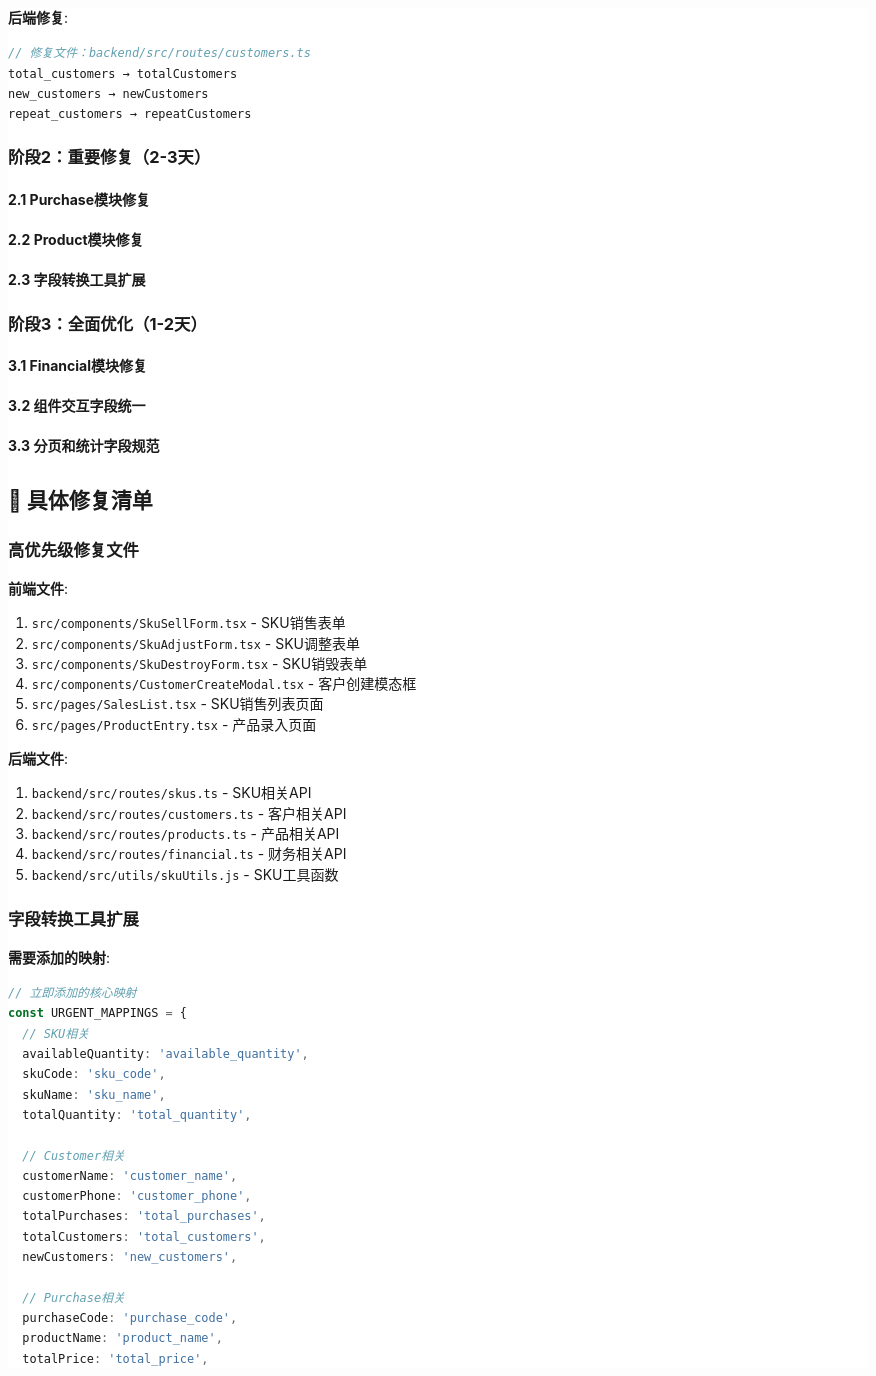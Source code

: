 **后端修复**:
```typescript
// 修复文件：backend/src/routes/customers.ts
total_customers → totalCustomers
new_customers → newCustomers
repeat_customers → repeatCustomers
```

### 阶段2：重要修复（2-3天）

#### 2.1 Purchase模块修复
#### 2.2 Product模块修复
#### 2.3 字段转换工具扩展

### 阶段3：全面优化（1-2天）

#### 3.1 Financial模块修复
#### 3.2 组件交互字段统一
#### 3.3 分页和统计字段规范

## 📝 具体修复清单

### 高优先级修复文件

**前端文件**:
1. `src/components/SkuSellForm.tsx` - SKU销售表单
2. `src/components/SkuAdjustForm.tsx` - SKU调整表单
3. `src/components/SkuDestroyForm.tsx` - SKU销毁表单
4. `src/components/CustomerCreateModal.tsx` - 客户创建模态框
5. `src/pages/SalesList.tsx` - SKU销售列表页面
6. `src/pages/ProductEntry.tsx` - 产品录入页面

**后端文件**:
1. `backend/src/routes/skus.ts` - SKU相关API
2. `backend/src/routes/customers.ts` - 客户相关API
3. `backend/src/routes/products.ts` - 产品相关API
4. `backend/src/routes/financial.ts` - 财务相关API
5. `backend/src/utils/skuUtils.js` - SKU工具函数

### 字段转换工具扩展

**需要添加的映射**:
```typescript
// 立即添加的核心映射
const URGENT_MAPPINGS = {
  // SKU相关
  availableQuantity: 'available_quantity',
  skuCode: 'sku_code',
  skuName: 'sku_name',
  totalQuantity: 'total_quantity',
  
  // Customer相关
  customerName: 'customer_name',
  customerPhone: 'customer_phone',
  totalPurchases: 'total_purchases',
  totalCustomers: 'total_customers',
  newCustomers: 'new_customers',
  
  // Purchase相关
  purchaseCode: 'purchase_code',
  productName: 'product_name',
  totalPrice: 'total_price',
```